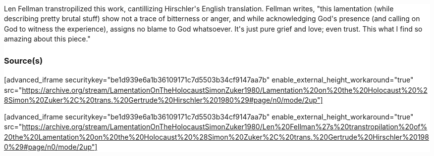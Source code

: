 Len Fellman transtropilized this work, cantillizing Hirschler's English translation. Fellman writes, "this lamentation (while describing pretty brutal stuff) show not a trace of bitterness or anger, and while acknowledging God's presence (and calling on God to witness the experience), assigns no blame to God whatsoever. It's just pure grief and love; even trust. This what I find so amazing about this piece."

<h3>Source(s)</h3>

[advanced_iframe securitykey="be1d939e6a1b36109171c7d5503b34cf9147aa7b" enable_external_height_workaround="true" src="https://archive.org/stream/LamentationOnTheHolocaustSimonZuker1980/Lamentation%20on%20the%20Holocaust%20%28Simon%20Zuker%2C%20trans.%20Gertrude%20Hirschler%201980%29#page/n0/mode/2up"]

[advanced_iframe securitykey="be1d939e6a1b36109171c7d5503b34cf9147aa7b" enable_external_height_workaround="true" src="https://archive.org/stream/LamentationOnTheHolocaustSimonZuker1980/Len%20Fellman%27s%20transtropilation%20of%20the%20Lamentation%20on%20the%20Holocaust%20%28Simon%20Zuker%2C%20trans.%20Gertrude%20Hirschler%201980%29#page/n0/mode/2up"]

</body>
</html>